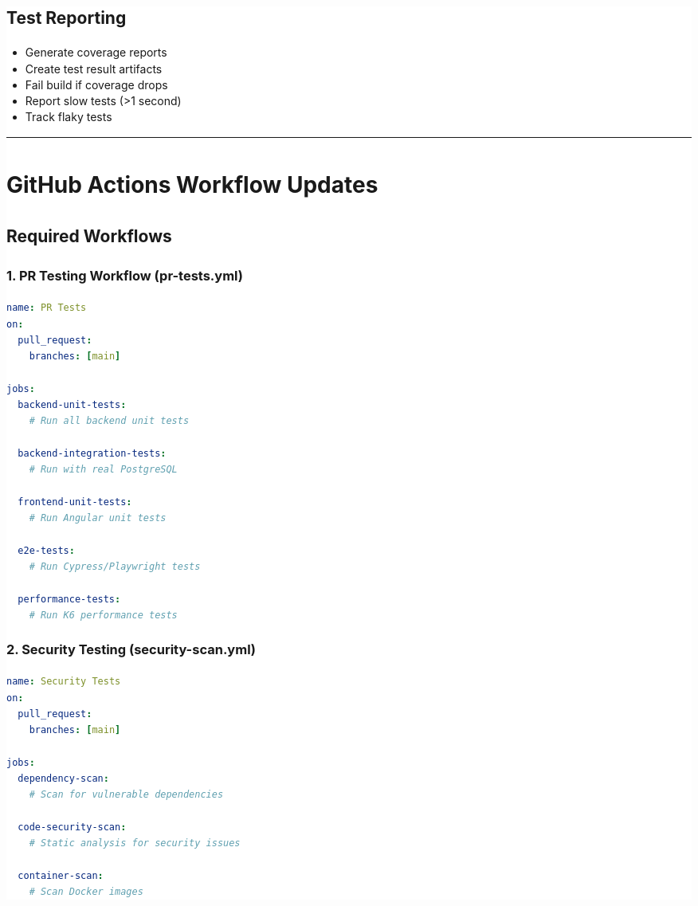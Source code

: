 ## Test Reporting
- Generate coverage reports
- Create test result artifacts
- Fail build if coverage drops
- Report slow tests (>1 second)
- Track flaky tests

---

# GitHub Actions Workflow Updates

## Required Workflows

### 1. PR Testing Workflow (pr-tests.yml)
```yaml
name: PR Tests
on:
  pull_request:
    branches: [main]

jobs:
  backend-unit-tests:
    # Run all backend unit tests
  
  backend-integration-tests:
    # Run with real PostgreSQL
  
  frontend-unit-tests:
    # Run Angular unit tests
  
  e2e-tests:
    # Run Cypress/Playwright tests
  
  performance-tests:
    # Run K6 performance tests
```

### 2. Security Testing (security-scan.yml)
```yaml
name: Security Tests
on:
  pull_request:
    branches: [main]

jobs:
  dependency-scan:
    # Scan for vulnerable dependencies
  
  code-security-scan:
    # Static analysis for security issues
  
  container-scan:
    # Scan Docker images
```
